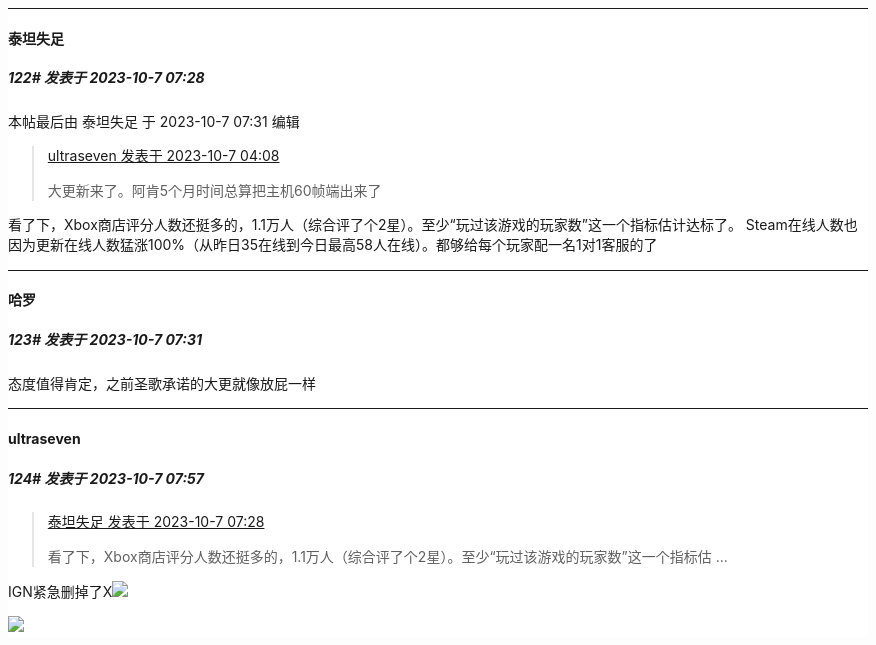 
*****

####  泰坦失足  
##### 122#       发表于 2023-10-7 07:28

 本帖最后由 泰坦失足 于 2023-10-7 07:31 编辑 
<blockquote><a href="httphttps://bbs.saraba1st.com/2b/forum.php?mod=redirect&amp;goto=findpost&amp;pid=62636756&amp;ptid=2132724" target="_blank">ultraseven 发表于 2023-10-7 04:08</a>

大更新来了。阿肯5个月时间总算把主机60帧端出来了</blockquote>
看了下，Xbox商店评分人数还挺多的，1.1万人（综合评了个2星）。至少“玩过该游戏的玩家数”这一个指标估计达标了。 Steam在线人数也因为更新在线人数猛涨100%（从昨日35在线到今日最高58人在线）。都够给每个玩家配一名1对1客服的了

*****

####  哈罗  
##### 123#       发表于 2023-10-7 07:31

态度值得肯定，之前圣歌承诺的大更就像放屁一样


*****

####  ultraseven  
##### 124#       发表于 2023-10-7 07:57

<blockquote><a href="httphttps://bbs.saraba1st.com/2b/forum.php?mod=redirect&amp;goto=findpost&amp;pid=62636931&amp;ptid=2132724" target="_blank">泰坦失足 发表于 2023-10-7 07:28</a>

看了下，Xbox商店评分人数还挺多的，1.1万人（综合评了个2星）。至少“玩过该游戏的玩家数”这一个指标估 ...</blockquote>
IGN紧急删掉了X<img src="https://static.saraba1st.com/image/smiley/face2017/067.png" referrerpolicy="no-referrer">

<img src="https://forum.xboxera.com/uploads/default/original/3X/e/0/e0d063a4212c0117402b6c529dbcac596a3d7d16.jpeg" referrerpolicy="no-referrer">

